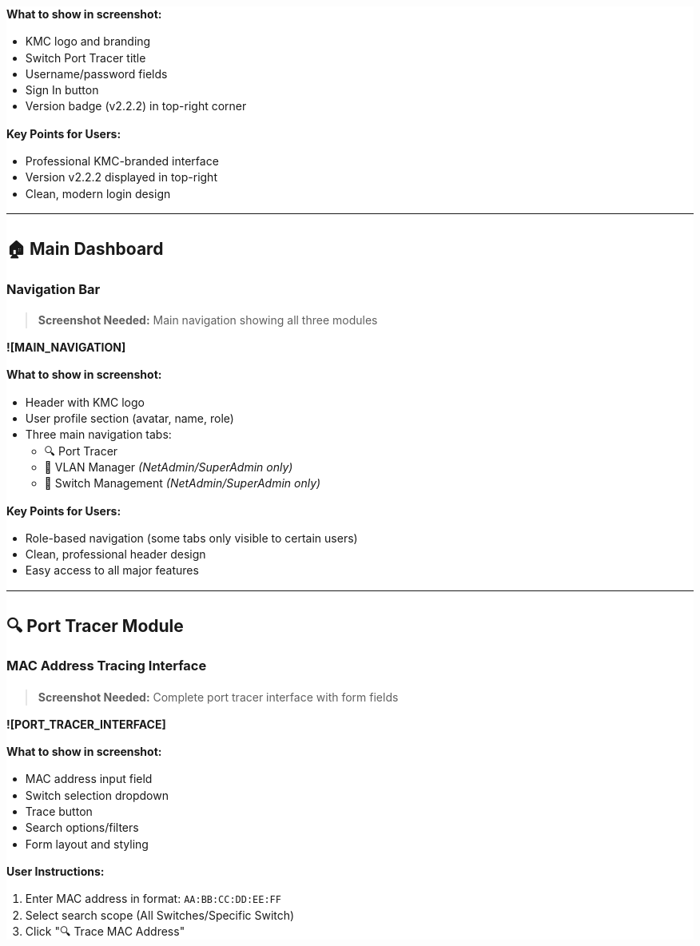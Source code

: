 **What to show in screenshot:**
- KMC logo and branding
- Switch Port Tracer title
- Username/password fields
- Sign In button
- Version badge (v2.2.2) in top-right corner

**Key Points for Users:**
- Professional KMC-branded interface
- Version v2.2.2 displayed in top-right
- Clean, modern login design

---

## 🏠 Main Dashboard

### Navigation Bar
> **Screenshot Needed:** Main navigation showing all three modules

**![MAIN_NAVIGATION]**

**What to show in screenshot:**
- Header with KMC logo
- User profile section (avatar, name, role)
- Three main navigation tabs:
  - 🔍 Port Tracer
  - 🔧 VLAN Manager *(NetAdmin/SuperAdmin only)*
  - 🏢 Switch Management *(NetAdmin/SuperAdmin only)*

**Key Points for Users:**
- Role-based navigation (some tabs only visible to certain users)
- Clean, professional header design
- Easy access to all major features

---

## 🔍 Port Tracer Module

### MAC Address Tracing Interface
> **Screenshot Needed:** Complete port tracer interface with form fields

**![PORT_TRACER_INTERFACE]**

**What to show in screenshot:**
- MAC address input field
- Switch selection dropdown
- Trace button
- Search options/filters
- Form layout and styling

**User Instructions:**
1. Enter MAC address in format: `AA:BB:CC:DD:EE:FF`
2. Select search scope (All Switches/Specific Switch)
3. Click "🔍 Trace MAC Address"
